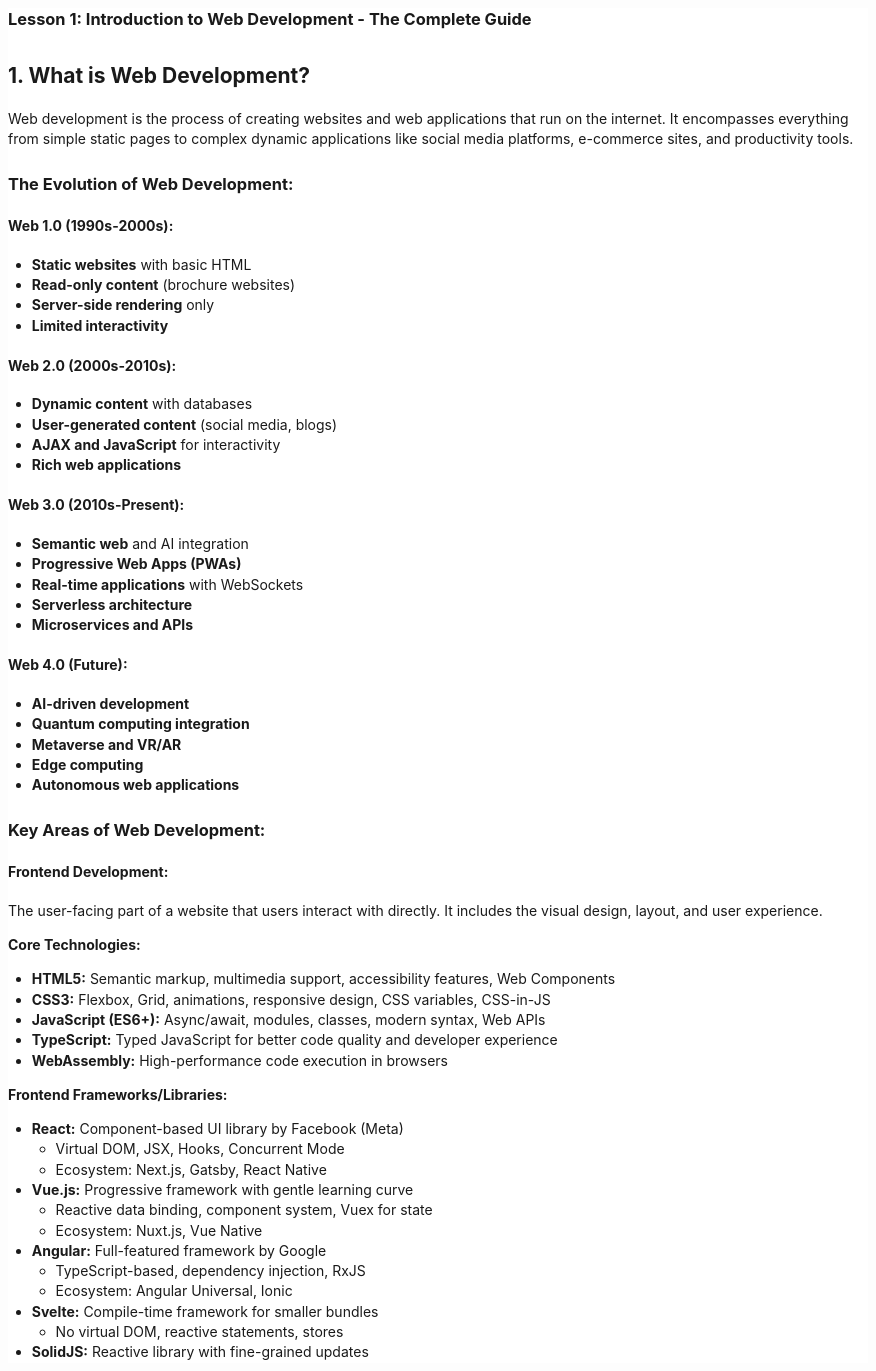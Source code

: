 ### **Lesson 1: Introduction to Web Development - The Complete Guide**

## **1. What is Web Development?**

Web development is the process of creating websites and web applications that run on the internet. It encompasses everything from simple static pages to complex dynamic applications like social media platforms, e-commerce sites, and productivity tools.

### **The Evolution of Web Development:**

#### **Web 1.0 (1990s-2000s):**
- **Static websites** with basic HTML
- **Read-only content** (brochure websites)
- **Server-side rendering** only
- **Limited interactivity**

#### **Web 2.0 (2000s-2010s):**
- **Dynamic content** with databases
- **User-generated content** (social media, blogs)
- **AJAX and JavaScript** for interactivity
- **Rich web applications**

#### **Web 3.0 (2010s-Present):**
- **Semantic web** and AI integration
- **Progressive Web Apps (PWAs)**
- **Real-time applications** with WebSockets
- **Serverless architecture**
- **Microservices and APIs**

#### **Web 4.0 (Future):**
- **AI-driven development**
- **Quantum computing integration**
- **Metaverse and VR/AR**
- **Edge computing**
- **Autonomous web applications**

### **Key Areas of Web Development:**

#### **Frontend Development:**
The user-facing part of a website that users interact with directly. It includes the visual design, layout, and user experience.

**Core Technologies:**
- **HTML5:** Semantic markup, multimedia support, accessibility features, Web Components
- **CSS3:** Flexbox, Grid, animations, responsive design, CSS variables, CSS-in-JS
- **JavaScript (ES6+):** Async/await, modules, classes, modern syntax, Web APIs
- **TypeScript:** Typed JavaScript for better code quality and developer experience
- **WebAssembly:** High-performance code execution in browsers

**Frontend Frameworks/Libraries:**
- **React:** Component-based UI library by Facebook (Meta)
  - Virtual DOM, JSX, Hooks, Concurrent Mode
  - Ecosystem: Next.js, Gatsby, React Native
- **Vue.js:** Progressive framework with gentle learning curve
  - Reactive data binding, component system, Vuex for state
  - Ecosystem: Nuxt.js, Vue Native
- **Angular:** Full-featured framework by Google
  - TypeScript-based, dependency injection, RxJS
  - Ecosystem: Angular Universal, Ionic
- **Svelte:** Compile-time framework for smaller bundles
  - No virtual DOM, reactive statements, stores
- **SolidJS:** Reactive library with fine-grained updates